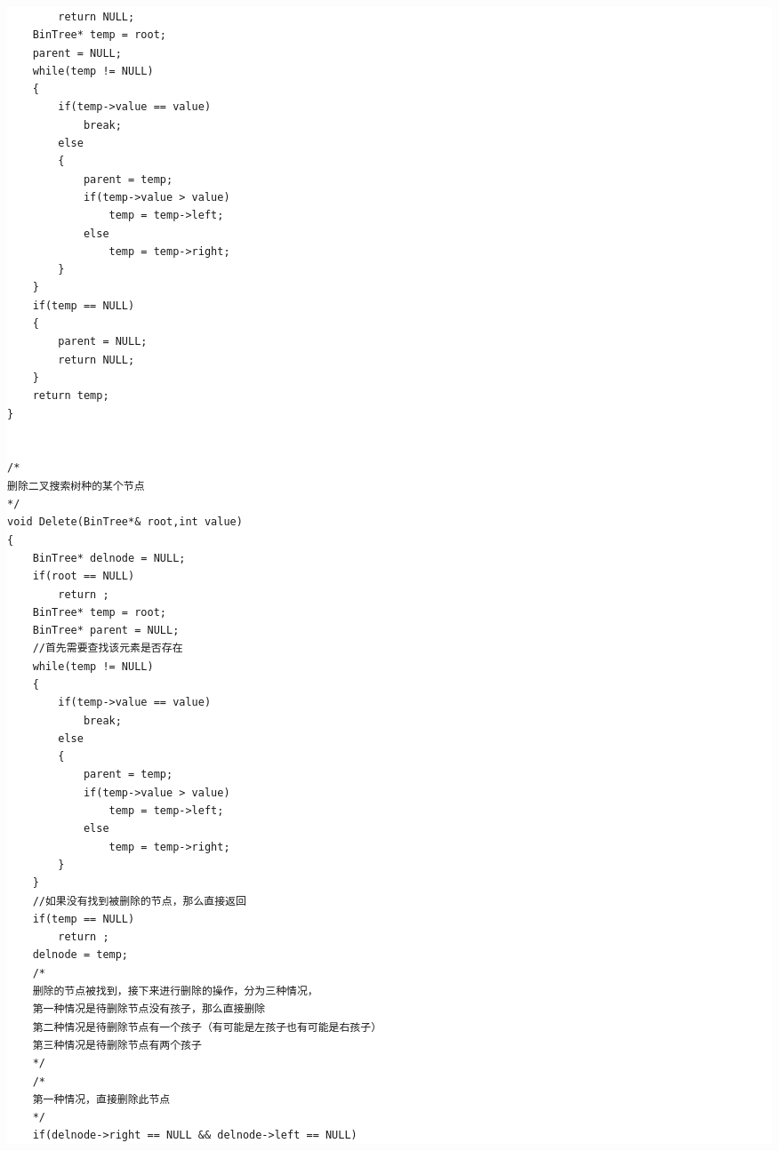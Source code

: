 ```
		return NULL;
	BinTree* temp = root;
	parent = NULL;
	while(temp != NULL)
	{
		if(temp->value == value)
			break;
		else
		{
			parent = temp;
			if(temp->value > value)
				temp = temp->left;
			else
				temp = temp->right;
		}
	}
	if(temp == NULL)
	{
		parent = NULL;
		return NULL;
	}
	return temp;
} 


/*
删除二叉搜索树种的某个节点 
*/
void Delete(BinTree*& root,int value)
{
	BinTree* delnode = NULL;
	if(root == NULL)
		return ;
	BinTree* temp = root;
	BinTree* parent = NULL;
	//首先需要查找该元素是否存在
	while(temp != NULL)
	{
		if(temp->value == value)
			break;
		else
		{
			parent = temp;
			if(temp->value > value)
				temp = temp->left;
			else
				temp = temp->right;
		}
	} 
	//如果没有找到被删除的节点，那么直接返回
	if(temp == NULL)
		return ;
	delnode = temp;
	/*
	删除的节点被找到，接下来进行删除的操作，分为三种情况，
	第一种情况是待删除节点没有孩子，那么直接删除
	第二种情况是待删除节点有一个孩子（有可能是左孩子也有可能是右孩子）
	第三种情况是待删除节点有两个孩子 
	*/ 
	/*
	第一种情况，直接删除此节点 
	*/
	if(delnode->right == NULL && delnode->left == NULL)
```
